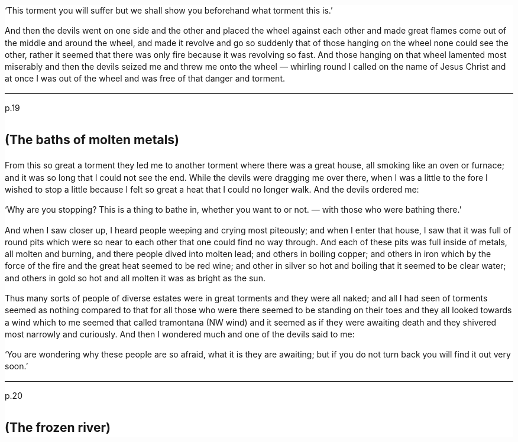  

‘This torment you will suffer but we shall show you beforehand what torment this is.’


And then the devils went on one side and the other and placed the wheel against each other and made great flames come out of the middle and around the wheel, and made it revolve and go so suddenly that of those hanging on the wheel none could see the other, rather it seemed that there was only fire because it was revolving so fast. And those hanging on that wheel lamented most miserably and then the devils seized me and threw me onto the wheel — whirling round I called on the name of Jesus Christ and at once I was out of the wheel and was free of that danger and torment.




---

p.19


(The baths of molten metals)
----------------------------


From this so great a torment they led me to another torment where there was a great house, all smoking like an oven or furnace; and it was so long that I could not see the end. While the devils were dragging me over there, when I was a little to the fore I wished to stop a little because I felt so great a heat that I could no longer walk. And the devils ordered me:
  


‘Why are you stopping? This is a thing to bathe in, whether you want to or not. — with those who were bathing there.’


And when I saw closer up, I heard people weeping and crying most piteously; and when I enter that house, I saw that it was full of round pits which were so near to each other that one could find no way through. And each of these pits was full inside of metals, all molten and burning, and there people dived into molten lead; and others in boiling copper; and others in iron which by the force of the fire and the great heat seemed to be red wine; and other in silver so hot and boiling that it seemed to be clear water; and others in gold so hot and all molten it was as bright as the sun.


Thus many sorts of people of diverse estates were in great torments and they were all naked; and all I had seen of torments seemed as nothing compared to that for all those who were there seemed to be standing on their toes and they all looked towards a wind which to me seemed that called tramontana (NW wind) and it seemed as if they were awaiting death and they shivered most narrowly and curiously. And then I wondered much and one of the devils said to me:
  


‘You are wondering why these people are so afraid, what it is they are awaiting; but if you do not turn back you will find it out very soon.’




---

p.20


(The frozen river)
------------------
